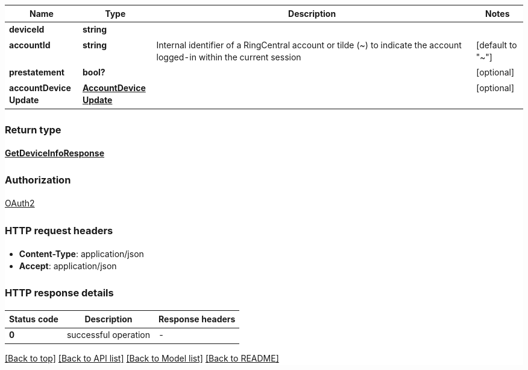 
Name | Type | Description  | Notes
------------- | ------------- | ------------- | -------------
 **deviceId** | **string**|  | 
 **accountId** | **string**| Internal identifier of a RingCentral account or tilde (~) to indicate the account logged-in within the current session | [default to &quot;~&quot;]
 **prestatement** | **bool?**|  | [optional] 
 **accountDeviceUpdate** | [**AccountDeviceUpdate**](AccountDeviceUpdate.md)|  | [optional] 

### Return type

[**GetDeviceInfoResponse**](GetDeviceInfoResponse.md)

### Authorization

[OAuth2](../README.md#OAuth2)

### HTTP request headers

- **Content-Type**: application/json
- **Accept**: application/json


### HTTP response details
| Status code | Description | Response headers |
|-------------|-------------|------------------|
| **0** | successful operation |  -  |

[[Back to top]](#)
[[Back to API list]](../README.md#documentation-for-api-endpoints)
[[Back to Model list]](../README.md#documentation-for-models)
[[Back to README]](../README.md)


